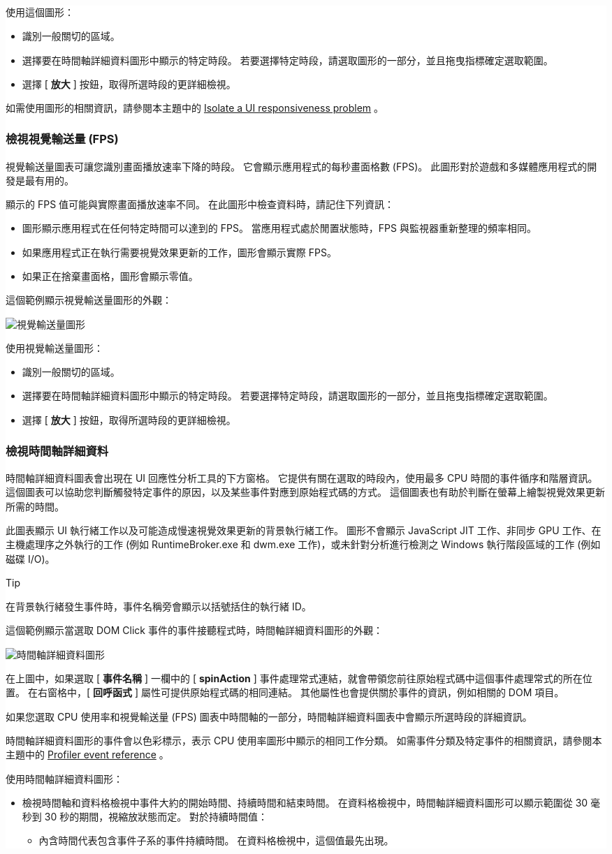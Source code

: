  使用這個圖形：  
  
-   識別一般關切的區域。  
  
-   選擇要在時間軸詳細資料圖形中顯示的特定時段。 若要選擇特定時段，請選取圖形的一部分，並且拖曳指標確定選取範圍。  
  
-   選擇 [ **放大** ] 按鈕，取得所選時段的更詳細檢視。  
  
 如需使用圖形的相關資訊，請參閱本主題中的 [Isolate a UI responsiveness problem](#Workflow) 。  
  
###  <a name="VisualThroughput"></a> 檢視視覺輸送量 (FPS)  
 視覺輸送量圖表可讓您識別畫面播放速率下降的時段。 它會顯示應用程式的每秒畫面格數 (FPS)。 此圖形對於遊戲和多媒體應用程式的開發是最有用的。  
  
 顯示的 FPS 值可能與實際畫面播放速率不同。 在此圖形中檢查資料時，請記住下列資訊：  
  
-   圖形顯示應用程式在任何特定時間可以達到的 FPS。 當應用程式處於閒置狀態時，FPS 與監視器重新整理的頻率相同。  
  
-   如果應用程式正在執行需要視覺效果更新的工作，圖形會顯示實際 FPS。  
  
-   如果正在捨棄畫面格，圖形會顯示零值。  
  
 這個範例顯示視覺輸送量圖形的外觀：  
  
 ![視覺輸送量圖形](../profiling/media/js-htmlvizprof-vizthru.png "JS_HTMLVizProf_VizThru")  
  
 使用視覺輸送量圖形：  
  
-   識別一般關切的區域。  
  
-   選擇要在時間軸詳細資料圖形中顯示的特定時段。 若要選擇特定時段，請選取圖形的一部分，並且拖曳指標確定選取範圍。  
  
-   選擇 [ **放大** ] 按鈕，取得所選時段的更詳細檢視。  
  
###  <a name="TimelineDetails"></a> 檢視時間軸詳細資料  
 時間軸詳細資料圖表會出現在 UI 回應性分析工具的下方窗格。 它提供有關在選取的時段內，使用最多 CPU 時間的事件循序和階層資訊。 這個圖表可以協助您判斷觸發特定事件的原因，以及某些事件對應到原始程式碼的方式。 這個圖表也有助於判斷在螢幕上繪製視覺效果更新所需的時間。  
  
 此圖表顯示 UI 執行緒工作以及可能造成慢速視覺效果更新的背景執行緒工作。 圖形不會顯示 JavaScript JIT 工作、非同步 GPU 工作、在主機處理序之外執行的工作 (例如 RuntimeBroker.exe 和 dwm.exe 工作)，或未針對分析進行檢測之 Windows 執行階段區域的工作 (例如磁碟 I/O)。  
  
> [!TIP]
>  在背景執行緒發生事件時，事件名稱旁會顯示以括號括住的執行緒 ID。  
  
 這個範例顯示當選取 DOM Click 事件的事件接聽程式時，時間軸詳細資料圖形的外觀：  
  
 ![時間軸詳細資料圖形](../profiling/media/js-htmlvizprof-timelinedet.png "JS_HTMLVizProf_TimelineDet")  
  
 在上圖中，如果選取 [ **事件名稱** ] 一欄中的 [ **spinAction** ] 事件處理常式連結，就會帶領您前往原始程式碼中這個事件處理常式的所在位置。 在右窗格中，[ **回呼函式** ] 屬性可提供原始程式碼的相同連結。 其他屬性也會提供關於事件的資訊，例如相關的 DOM 項目。  
  
 如果您選取 CPU 使用率和視覺輸送量 (FPS) 圖表中時間軸的一部分，時間軸詳細資料圖表中會顯示所選時段的詳細資訊。  
  
 時間軸詳細資料圖形的事件會以色彩標示，表示 CPU 使用率圖形中顯示的相同工作分類。 如需事件分類及特定事件的相關資訊，請參閱本主題中的 [Profiler event reference](#ProfilerEvents) 。  
  
 使用時間軸詳細資料圖形：  
  
-   檢視時間軸和資料格檢視中事件大約的開始時間、持續時間和結束時間。 在資料格檢視中，時間軸詳細資料圖形可以顯示範圍從 30 毫秒到 30 秒的期間，視縮放狀態而定。 對於持續時間值：  
  
    -   內含時間代表包含事件子系的事件持續時間。 在資料格檢視中，這個值最先出現。  
  